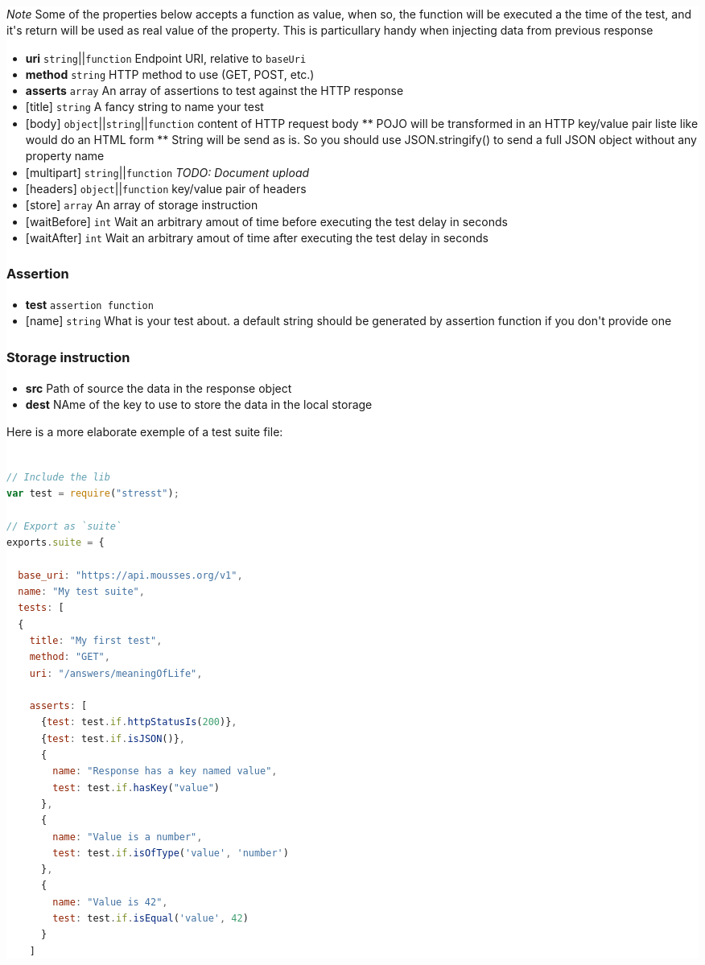 *Note* Some of the properties below accepts a function as value, when so, the function will be executed a the time of the test, and it's return will be used as real value of the property. This is particullary handy when injecting data from previous response


* **uri** `string`||`function` Endpoint URI, relative to `baseUri`
* **method** `string` HTTP method to use (GET, POST, etc.)
* **asserts** `array` An array of assertions to test against the HTTP response
* [title] `string` A fancy string to name your test
* [body] `object`||`string`||`function` content of HTTP request body
**  POJO will be transformed in an HTTP key/value pair liste like would do an HTML form
** String will be send as is.
   So you should use JSON.stringify() to send a full JSON object without any property name
* [multipart] `string`||`function` *TODO: Document upload*
* [headers] `object`||`function` key/value pair of headers
* [store] `array` An array of storage instruction
* [waitBefore] `int` Wait an arbitrary amout of time before executing the test delay in seconds
* [waitAfter] `int` Wait an arbitrary amout of time after executing the test delay in seconds



### Assertion

* **test** `assertion function`
* [name] `string` What is your test about. a default string should be generated by assertion function if you don't provide one



### Storage instruction
* **src** Path of source the data in the response object 
* **dest** NAme of the key to use to store the data in the local storage

Here is a more elaborate exemple of a test suite file:

```javascript

// Include the lib
var test = require("stresst");

// Export as `suite`
exports.suite = {

  base_uri: "https://api.mousses.org/v1",
  name: "My test suite",
  tests: [
  {
    title: "My first test",
    method: "GET",
    uri: "/answers/meaningOfLife",

    asserts: [
      {test: test.if.httpStatusIs(200)},
      {test: test.if.isJSON()},
      {
        name: "Response has a key named value", 
        test: test.if.hasKey("value")
      },
      {
        name: "Value is a number", 
        test: test.if.isOfType('value', 'number')
      },
      {
        name: "Value is 42", 
        test: test.if.isEqual('value', 42)
      }
    ]
```